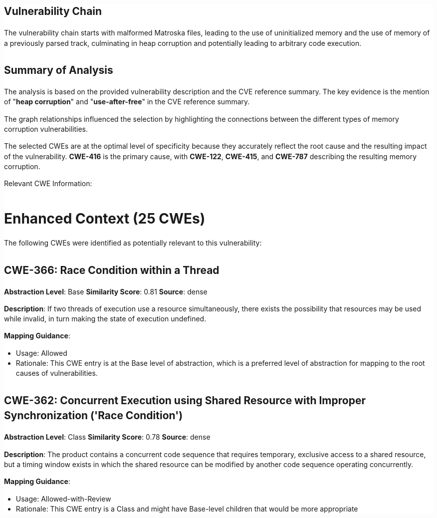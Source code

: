 ## Vulnerability Chain
The vulnerability chain starts with malformed Matroska files, leading to the use of uninitialized memory and the use of memory of a previously parsed track, culminating in heap corruption and potentially leading to arbitrary code execution.

## Summary of Analysis
The analysis is based on the provided vulnerability description and the CVE reference summary. The key evidence is the mention of "**heap corruption**" and "**use-after-free**" in the CVE reference summary.

The graph relationships influenced the selection by highlighting the connections between the different types of memory corruption vulnerabilities.

The selected CWEs are at the optimal level of specificity because they accurately reflect the root cause and the resulting impact of the vulnerability. **CWE-416** is the primary cause, with **CWE-122**, **CWE-415**, and **CWE-787** describing the resulting memory corruption.

Relevant CWE Information:

# Enhanced Context (25 CWEs)
The following CWEs were identified as potentially relevant to this vulnerability:

## CWE-366: Race Condition within a Thread
**Abstraction Level**: Base
**Similarity Score**: 0.81
**Source**: dense

**Description**:
If two threads of execution use a resource simultaneously, there exists the possibility that resources may be used while invalid, in turn making the state of execution undefined.

**Mapping Guidance**:
- Usage: Allowed
- Rationale: This CWE entry is at the Base level of abstraction, which is a preferred level of abstraction for mapping to the root causes of vulnerabilities.

## CWE-362: Concurrent Execution using Shared Resource with Improper Synchronization ('Race Condition')
**Abstraction Level**: Class
**Similarity Score**: 0.78
**Source**: dense

**Description**:
The product contains a concurrent code sequence that requires temporary, exclusive access to a shared resource, but a timing window exists in which the shared resource can be modified by another code sequence operating concurrently.

**Mapping Guidance**:
- Usage: Allowed-with-Review
- Rationale: This CWE entry is a Class and might have Base-level children that would be more appropriate
